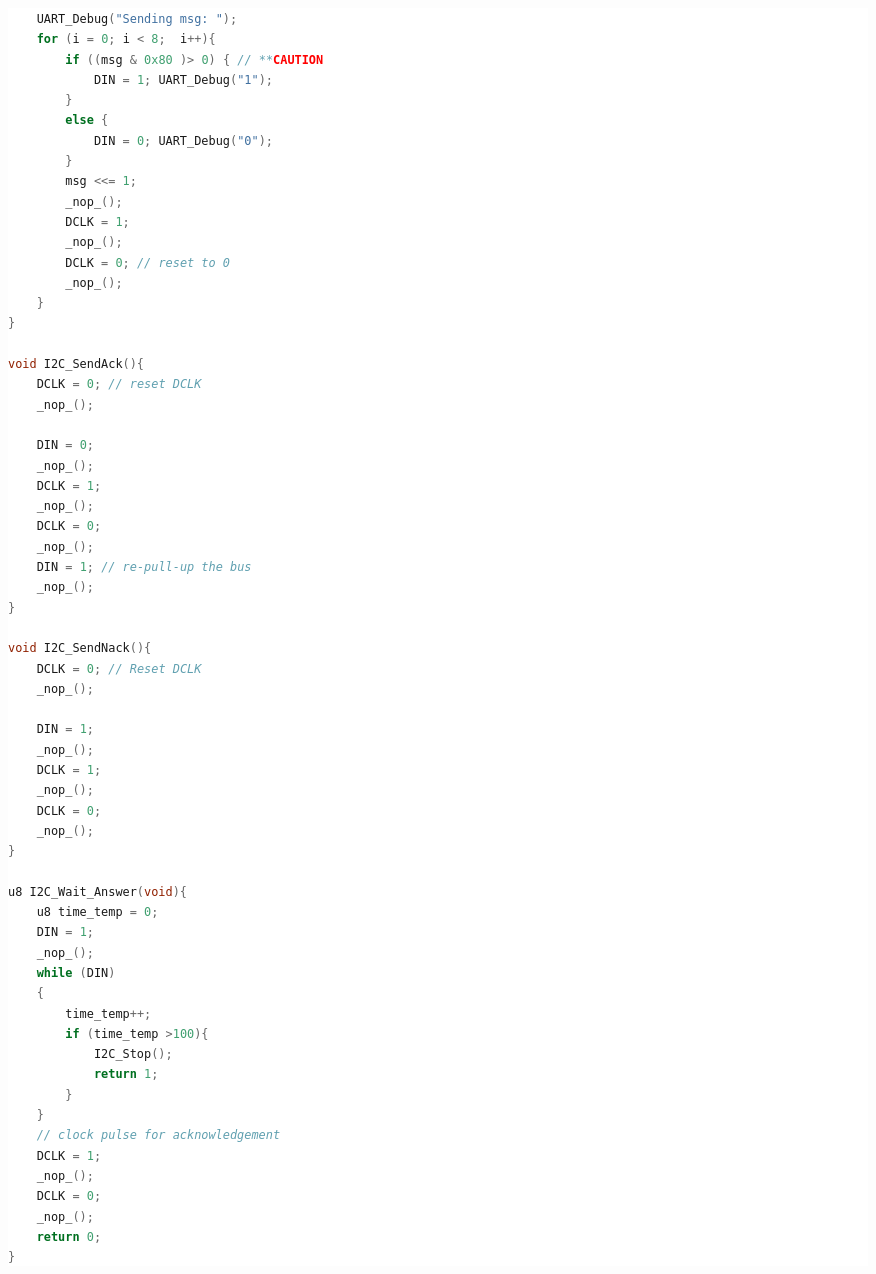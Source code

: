 ```c
    UART_Debug("Sending msg: ");
    for (i = 0; i < 8;  i++){
        if ((msg & 0x80 )> 0) { // **CAUTION 
            DIN = 1; UART_Debug("1");
        }
        else {
            DIN = 0; UART_Debug("0");
        }
        msg <<= 1;
        _nop_();
        DCLK = 1;
        _nop_();
        DCLK = 0; // reset to 0 
        _nop_();
    }
}

void I2C_SendAck(){
    DCLK = 0; // reset DCLK 
    _nop_();

    DIN = 0;
    _nop_(); 
    DCLK = 1;
    _nop_();
    DCLK = 0;
    _nop_();
    DIN = 1; // re-pull-up the bus 
    _nop_();
}

void I2C_SendNack(){
    DCLK = 0; // Reset DCLK 
    _nop_();

    DIN = 1;
    _nop_();
    DCLK = 1;
    _nop_();
    DCLK = 0;
    _nop_();
}

u8 I2C_Wait_Answer(void){
    u8 time_temp = 0;
    DIN = 1;
    _nop_();
    while (DIN)
    {
        time_temp++;
        if (time_temp >100){
            I2C_Stop();
            return 1;
        }
    }
    // clock pulse for acknowledgement 
    DCLK = 1;
    _nop_();
    DCLK = 0;
    _nop_();
    return 0;
}

```